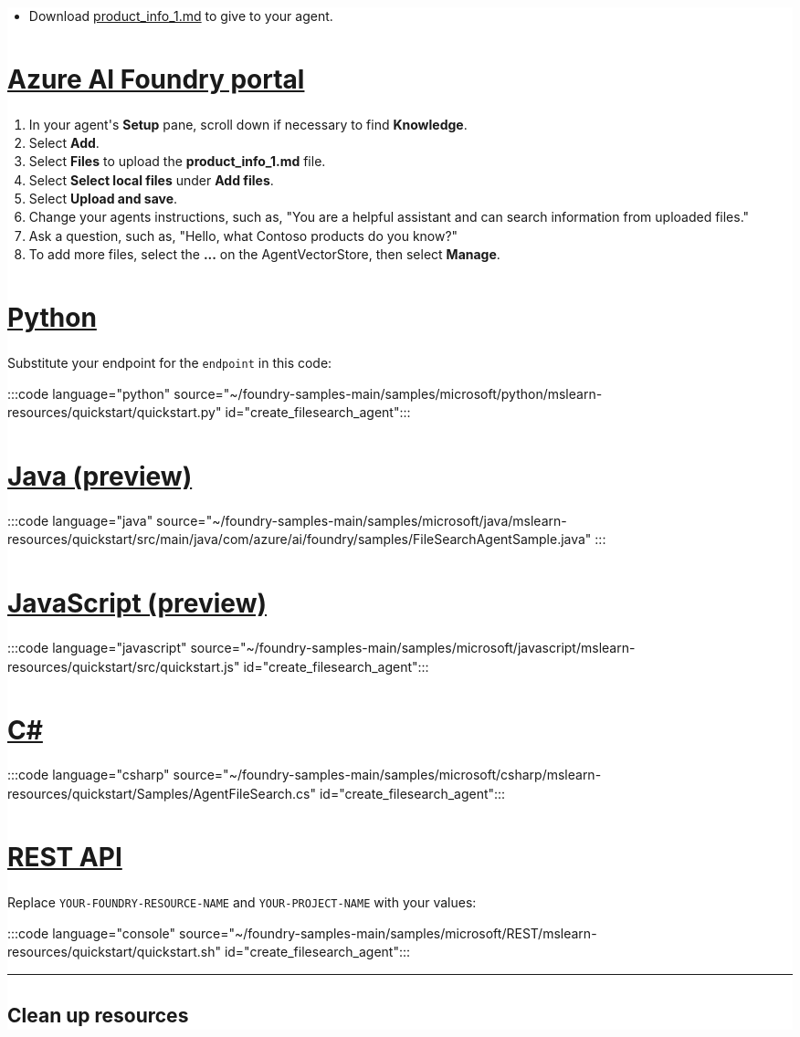 * Download [product_info_1.md](https://github.com/azure-ai-foundry/foundry-samples/blob/main/samples/microsoft/data/product_info_1.md) to give to your agent.


# [Azure AI Foundry portal](#tab/azure-ai-foundry)

1. In your agent's **Setup** pane, scroll down if necessary to find **Knowledge**.
1. Select **Add**.
1. Select **Files** to upload the **product_info_1.md** file.
1. Select **Select local files** under **Add files**.
1. Select **Upload and save**.
1. Change your agents instructions, such as, "You are a helpful assistant and can search information from uploaded files."
1. Ask a question, such as, "Hello, what Contoso products do you know?"
1. To add more files, select the **...** on the AgentVectorStore, then select **Manage**.

# [Python](#tab/python)

Substitute your endpoint for the `endpoint` in this code:

:::code language="python" source="~/foundry-samples-main/samples/microsoft/python/mslearn-resources/quickstart/quickstart.py" id="create_filesearch_agent":::

# [Java (preview)](#tab/java)

:::code language="java" source="~/foundry-samples-main/samples/microsoft/java/mslearn-resources/quickstart/src/main/java/com/azure/ai/foundry/samples/FileSearchAgentSample.java" :::


# [JavaScript (preview)](#tab/javascript)

:::code language="javascript" source="~/foundry-samples-main/samples/microsoft/javascript/mslearn-resources/quickstart/src/quickstart.js" id="create_filesearch_agent":::

# [C#](#tab/csharp)

:::code language="csharp" source="~/foundry-samples-main/samples/microsoft/csharp/mslearn-resources/quickstart/Samples/AgentFileSearch.cs" id="create_filesearch_agent":::

# [REST API](#tab/rest)

Replace `YOUR-FOUNDRY-RESOURCE-NAME` and `YOUR-PROJECT-NAME` with your values:

:::code language="console" source="~/foundry-samples-main/samples/microsoft/REST/mslearn-resources/quickstart/quickstart.sh" id="create_filesearch_agent":::

---


## Clean up resources
